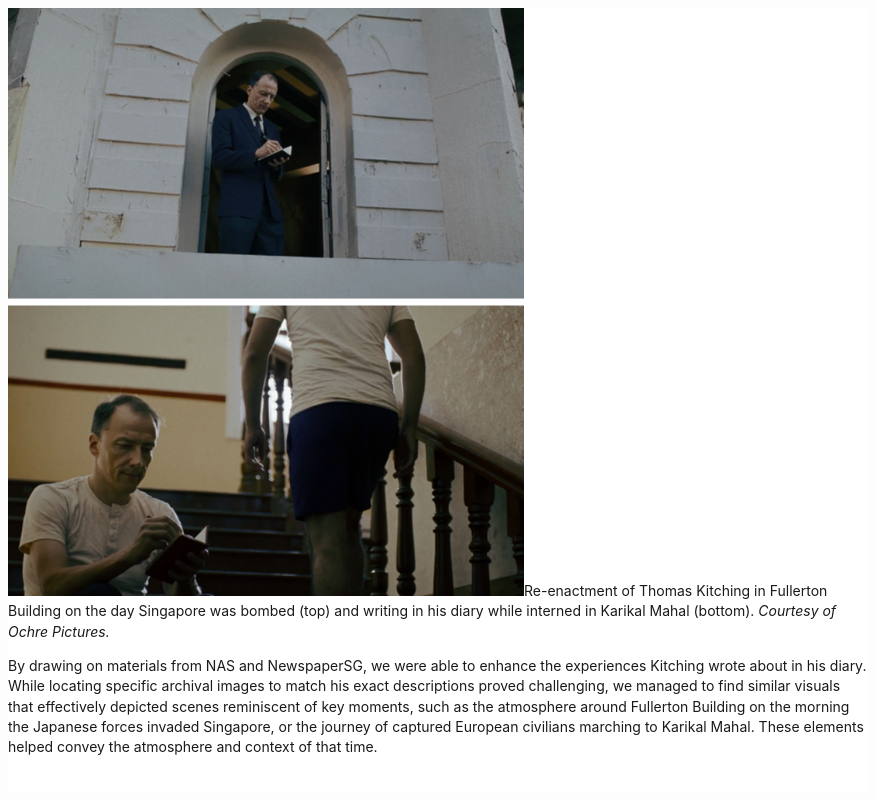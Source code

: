 <img src="/images/Online%20Only%20Articles/Karikal%20Mahal/Thomas_Kitchingv2.png" style="width: 60%;">Re-enactment of Thomas Kitching in Fullerton Building on the day Singapore was bombed (top) and writing in his diary while interned in Karikal Mahal (bottom). <i>Courtesy of Ochre Pictures.</i></div>

By drawing on materials from NAS and NewspaperSG, we were able to enhance the experiences Kitching wrote about in his diary. While locating specific archival images to match his exact descriptions proved challenging, we managed to find similar visuals that effectively depicted scenes reminiscent of key moments, such as the atmosphere around Fullerton Building on the morning the Japanese forces invaded Singapore, or the journey of captured European civilians marching to Karikal Mahal. These elements helped convey the atmosphere and context of that time.

<div style="background-color: white;">
<br>